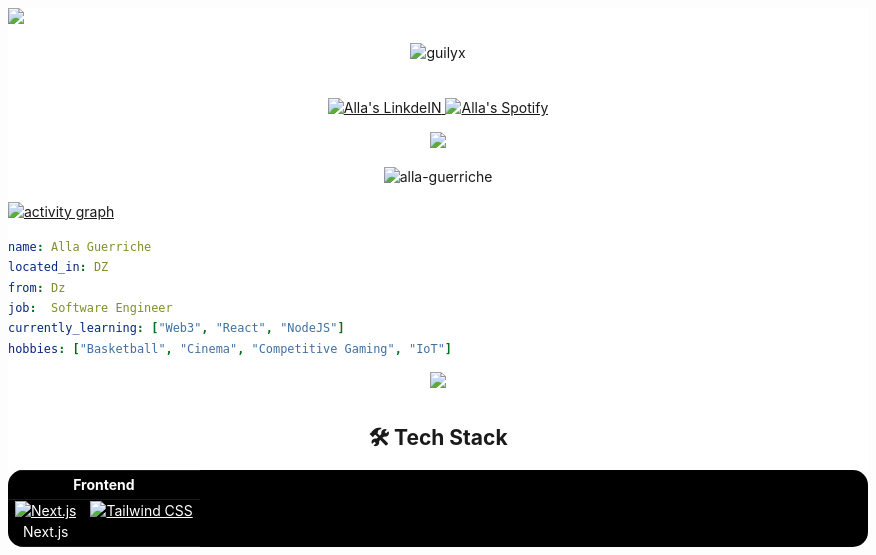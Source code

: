<img src="https://capsule-render.vercel.app/api?type=waving&color=gradient&height=110&section=header" width="100%">
<p align="center">
  <img src="https://socialify.git.ci/alla-guerriche/alla-guerriche/image?description=1&descriptionEditable=printf(%22Hello%2CWorld!%22)%3B&font=Jost&forks=1&issues=1&language=1&name=1&owner=1&pattern=Solid&pulls=1&stargazers=1&theme=Dark" alt="guilyx" width="700" height="300" />
</p>


<p align="center">
<br/>
<a href="https://www.linkedin.com/in/ala-gerrich-764691180">
  <img alt="Alla's LinkdeIN" width="50px" src="https://user-images.githubusercontent.com/43545812/144035037-0f415fc7-9f96-4517-a370-ccc6e78a714b.png" />
</a>
<a href="https://open.spotify.com/user/31ui5m6mlidemn3c6bgkmhg26ayq">
  <img alt="Alla's Spotify" width="50px" src="https://user-images.githubusercontent.com/43545812/144035120-1ad5169b-91c7-4078-bef9-6a82c733f373.png" />
</a>
<br>
</p>
<p align="center">
  <img alig src="https://github-profile-trophy.vercel.app/?username=alla-guerriche&theme=onedark&column=-1" />
</p>

<p align="center"> <img src="https://komarev.com/ghpvc/?username=alla-guerriche&label=Profile%20views&color=0e75b6&style=flat" alt="alla-guerriche" /> </p>


[![activity graph](https://github-readme-activity-graph.vercel.app/graph?username=alla-guerriche&theme=github-dark-dimmed&custom_title=Alla_Guerriche%20Activity%20Graph&hide_border=true)](https://github.com/ashutosh00710/github-readme-activity-graph)



```yaml
name: Alla Guerriche
located_in: DZ
from: Dz
job:  Software Engineer
currently_learning: ["Web3", "React", "NodeJS"]
hobbies: ["Basketball", "Cinema", "Competitive Gaming", "IoT"]
```
<p align="center">
  <img src="https://spotify-recently-played-readme.vercel.app/api?user=31ui5m6mlidemn3c6bgkmhg26ayq&count=2">
</p>

<h2  align="center">🛠️ Tech Stack</h2>


<div align="center">
<table style="background-color: black; color: white; border: none; border-radius: 15px; overflow: hidden;">
  <thead>
    <tr>
      <th colspan="9" align="center" style="color: white;">Frontend</th>
    </tr>
  </thead>
  <tbody>
    <tr>
      <td align="center" style="border: none;">
        <a href="https://nextjs.org/" style="color: white;">
          <img src="https://skillicons.dev/icons?i=nextjs" width="50" height="50" alt="Next.js"/>
        </a>
        <br>Next.js
      </td>
      <td align="center" style="border: none;">
        <a href="https://tailwindcss.com/" style="color: white;">
          <img src="https://cdn.worldvectorlogo.com/logos/tailwindcss.svg" width="50" height="50" alt="Tailwind CSS"/>